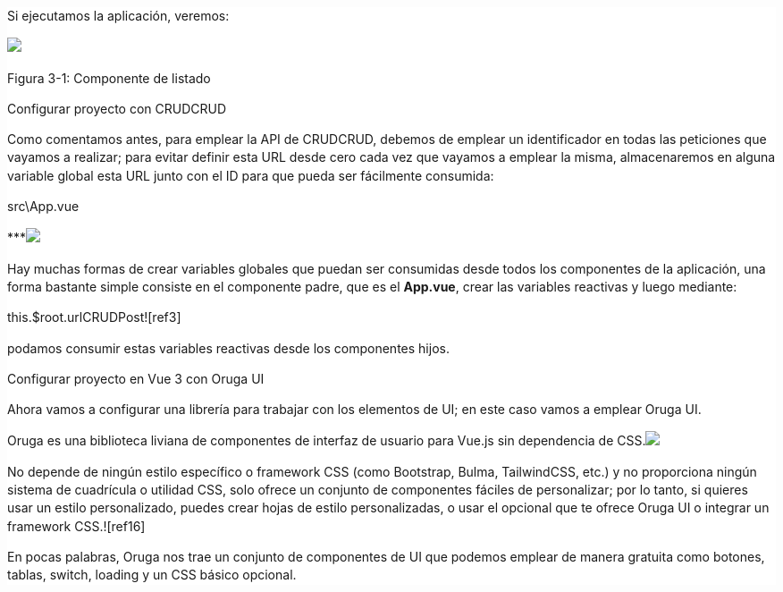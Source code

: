 Si ejecutamos la aplicación, veremos:

![](Aspose.Words.4d672c10-168e-4b37-bf5f-a8d1be6a5dfa.084.png)

Figura 3-1: Componente de listado

<a name="_page56_x28.35_y162.17"></a>Configurar proyecto con CRUDCRUD

Como comentamos antes, para emplear la API de CRUDCRUD, debemos de emplear un identificador en todas las peticiones que vayamos a realizar; para evitar definir esta URL desde cero cada vez que vayamos a emplear la misma, almacenaremos en alguna variable global esta URL junto con el ID para que pueda ser fácilmente consumida:

src\App.vue

\*\*\*![](Aspose.Words.4d672c10-168e-4b37-bf5f-a8d1be6a5dfa.085.png)

<script>

const urlCRUD = "https://crudcrud.com/api/324c9410858844feabe1965c57174614";

export default {

data() {

return {

urlCRUD: urlCRUD,

urlCRUDPost: urlCRUD + "/post", };

},

};

</script>

Hay muchas formas de crear variables globales que puedan ser consumidas desde todos los componentes de la aplicación, una forma bastante simple consiste en el componente padre, que es el **App.vue**, crear las variables reactivas y luego mediante:

this.$root.urlCRUDPost![ref3]

podamos consumir estas variables reactivas desde los componentes hijos.

<a name="_page56_x28.35_y618.34"></a>Configurar proyecto en Vue 3 con Oruga UI

Ahora vamos a configurar una librería para trabajar con los elementos de UI; en este caso vamos a emplear Oruga UI.

Oruga es una biblioteca liviana de componentes de interfaz de usuario para Vue.js sin dependencia de CSS.![](Aspose.Words.4d672c10-168e-4b37-bf5f-a8d1be6a5dfa.086.png)

No depende de ningún estilo específico o framework CSS (como Bootstrap, Bulma, TailwindCSS, etc.) y no proporciona ningún sistema de cuadrícula o utilidad CSS, solo ofrece un conjunto de componentes fáciles de personalizar; por lo tanto, si quieres usar un estilo personalizado, puedes crear hojas de estilo personalizadas, o usar el opcional que te ofrece Oruga UI o integrar un framework CSS.![ref16]

En pocas palabras, Oruga nos trae un conjunto de componentes de UI que podemos emplear de manera gratuita como botones, tablas, switch, loading y un CSS básico opcional.
